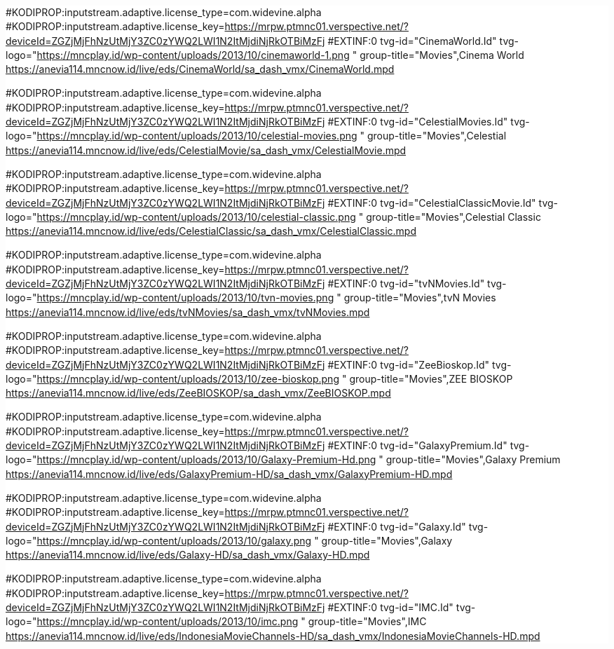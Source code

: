 #KODIPROP:inputstream.adaptive.license_type=com.widevine.alpha
#KODIPROP:inputstream.adaptive.license_key=https://mrpw.ptmnc01.verspective.net/?deviceId=ZGZjMjFhNzUtMjY3ZC0zYWQ2LWI1N2ItMjdiNjRkOTBiMzFj
#EXTINF:0 tvg-id="CinemaWorld.Id" tvg-logo="https://mncplay.id/wp-content/uploads/2013/10/cinemaworld-1.png " group-title="Movies",Cinema World
https://anevia114.mncnow.id/live/eds/CinemaWorld/sa_dash_vmx/CinemaWorld.mpd

#KODIPROP:inputstream.adaptive.license_type=com.widevine.alpha
#KODIPROP:inputstream.adaptive.license_key=https://mrpw.ptmnc01.verspective.net/?deviceId=ZGZjMjFhNzUtMjY3ZC0zYWQ2LWI1N2ItMjdiNjRkOTBiMzFj
#EXTINF:0 tvg-id="CelestialMovies.Id" tvg-logo="https://mncplay.id/wp-content/uploads/2013/10/celestial-movies.png " group-title="Movies",Celestial 
https://anevia114.mncnow.id/live/eds/CelestialMovie/sa_dash_vmx/CelestialMovie.mpd

#KODIPROP:inputstream.adaptive.license_type=com.widevine.alpha
#KODIPROP:inputstream.adaptive.license_key=https://mrpw.ptmnc01.verspective.net/?deviceId=ZGZjMjFhNzUtMjY3ZC0zYWQ2LWI1N2ItMjdiNjRkOTBiMzFj
#EXTINF:0 tvg-id="CelestialClassicMovie.Id" tvg-logo="https://mncplay.id/wp-content/uploads/2013/10/celestial-classic.png " group-title="Movies",Celestial Classic
https://anevia114.mncnow.id/live/eds/CelestialClassic/sa_dash_vmx/CelestialClassic.mpd

#KODIPROP:inputstream.adaptive.license_type=com.widevine.alpha
#KODIPROP:inputstream.adaptive.license_key=https://mrpw.ptmnc01.verspective.net/?deviceId=ZGZjMjFhNzUtMjY3ZC0zYWQ2LWI1N2ItMjdiNjRkOTBiMzFj
#EXTINF:0 tvg-id="tvNMovies.Id" tvg-logo="https://mncplay.id/wp-content/uploads/2013/10/tvn-movies.png " group-title="Movies",tvN Movies
https://anevia114.mncnow.id/live/eds/tvNMovies/sa_dash_vmx/tvNMovies.mpd

#KODIPROP:inputstream.adaptive.license_type=com.widevine.alpha
#KODIPROP:inputstream.adaptive.license_key=https://mrpw.ptmnc01.verspective.net/?deviceId=ZGZjMjFhNzUtMjY3ZC0zYWQ2LWI1N2ItMjdiNjRkOTBiMzFj
#EXTINF:0 tvg-id="ZeeBioskop.Id" tvg-logo="https://mncplay.id/wp-content/uploads/2013/10/zee-bioskop.png " group-title="Movies",ZEE BIOSKOP
https://anevia114.mncnow.id/live/eds/ZeeBIOSKOP/sa_dash_vmx/ZeeBIOSKOP.mpd

#KODIPROP:inputstream.adaptive.license_type=com.widevine.alpha
#KODIPROP:inputstream.adaptive.license_key=https://mrpw.ptmnc01.verspective.net/?deviceId=ZGZjMjFhNzUtMjY3ZC0zYWQ2LWI1N2ItMjdiNjRkOTBiMzFj
#EXTINF:0 tvg-id="GalaxyPremium.Id" tvg-logo="https://mncplay.id/wp-content/uploads/2013/10/Galaxy-Premium-Hd.png " group-title="Movies",Galaxy Premium
https://anevia114.mncnow.id/live/eds/GalaxyPremium-HD/sa_dash_vmx/GalaxyPremium-HD.mpd


#KODIPROP:inputstream.adaptive.license_type=com.widevine.alpha
#KODIPROP:inputstream.adaptive.license_key=https://mrpw.ptmnc01.verspective.net/?deviceId=ZGZjMjFhNzUtMjY3ZC0zYWQ2LWI1N2ItMjdiNjRkOTBiMzFj
#EXTINF:0 tvg-id="Galaxy.Id" tvg-logo="https://mncplay.id/wp-content/uploads/2013/10/galaxy.png " group-title="Movies",Galaxy
https://anevia114.mncnow.id/live/eds/Galaxy-HD/sa_dash_vmx/Galaxy-HD.mpd

#KODIPROP:inputstream.adaptive.license_type=com.widevine.alpha
#KODIPROP:inputstream.adaptive.license_key=https://mrpw.ptmnc01.verspective.net/?deviceId=ZGZjMjFhNzUtMjY3ZC0zYWQ2LWI1N2ItMjdiNjRkOTBiMzFj
#EXTINF:0 tvg-id="IMC.Id" tvg-logo="https://mncplay.id/wp-content/uploads/2013/10/imc.png " group-title="Movies",IMC
https://anevia114.mncnow.id/live/eds/IndonesiaMovieChannels-HD/sa_dash_vmx/IndonesiaMovieChannels-HD.mpd
